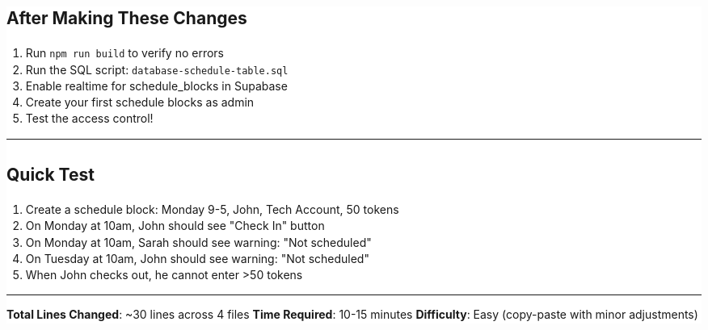 
## After Making These Changes

1. Run `npm run build` to verify no errors
2. Run the SQL script: `database-schedule-table.sql`
3. Enable realtime for schedule_blocks in Supabase
4. Create your first schedule blocks as admin
5. Test the access control!

---

## Quick Test

1. Create a schedule block: Monday 9-5, John, Tech Account, 50 tokens
2. On Monday at 10am, John should see "Check In" button
3. On Monday at 10am, Sarah should see warning: "Not scheduled"
4. On Tuesday at 10am, John should see warning: "Not scheduled"
5. When John checks out, he cannot enter >50 tokens

---

**Total Lines Changed**: ~30 lines across 4 files
**Time Required**: 10-15 minutes
**Difficulty**: Easy (copy-paste with minor adjustments)
